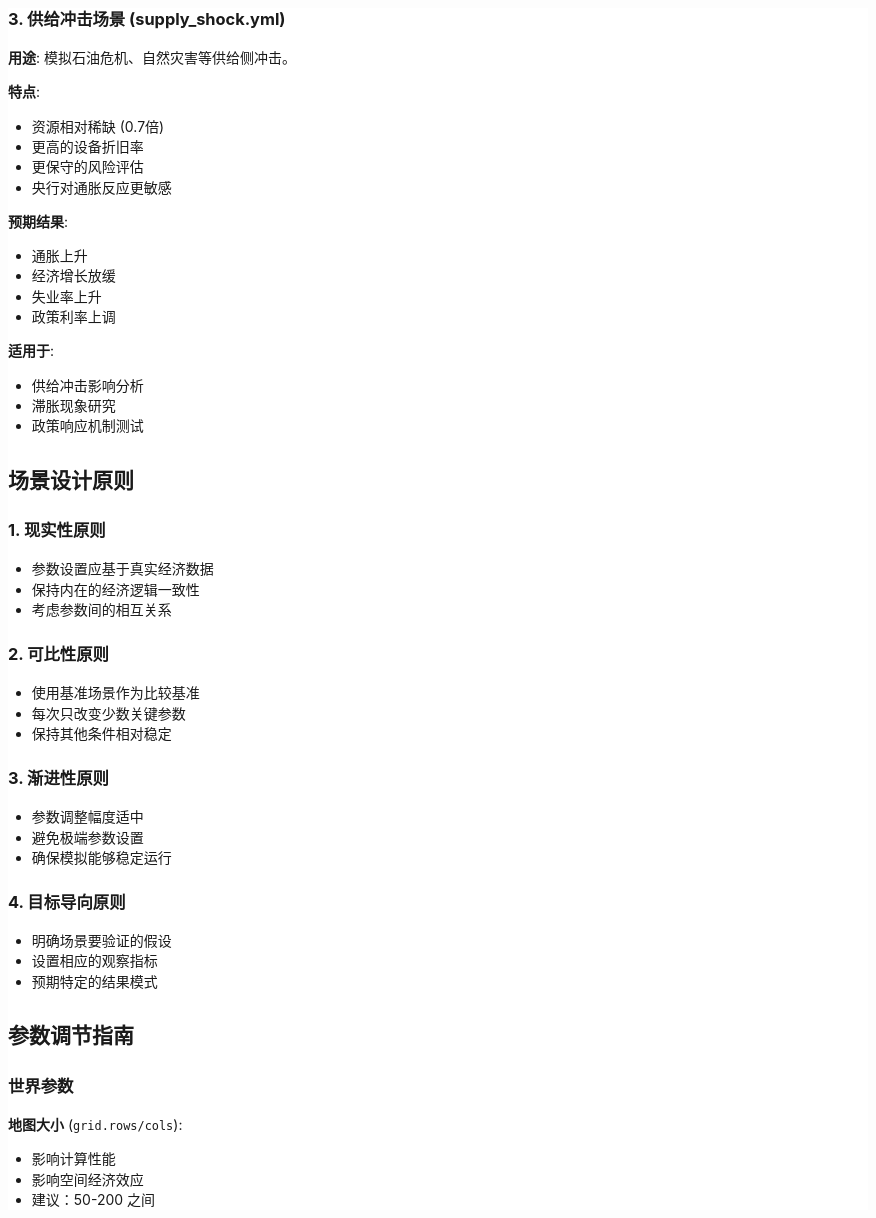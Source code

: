 ### 3. 供给冲击场景 (supply_shock.yml)

**用途**: 模拟石油危机、自然灾害等供给侧冲击。

**特点**:
- 资源相对稀缺 (0.7倍)
- 更高的设备折旧率
- 更保守的风险评估
- 央行对通胀反应更敏感

**预期结果**:
- 通胀上升
- 经济增长放缓
- 失业率上升
- 政策利率上调

**适用于**:
- 供给冲击影响分析
- 滞胀现象研究
- 政策响应机制测试

## 场景设计原则

### 1. 现实性原则
- 参数设置应基于真实经济数据
- 保持内在的经济逻辑一致性
- 考虑参数间的相互关系

### 2. 可比性原则
- 使用基准场景作为比较基准
- 每次只改变少数关键参数
- 保持其他条件相对稳定

### 3. 渐进性原则
- 参数调整幅度适中
- 避免极端参数设置
- 确保模拟能够稳定运行

### 4. 目标导向原则
- 明确场景要验证的假设
- 设置相应的观察指标
- 预期特定的结果模式

## 参数调节指南

### 世界参数

**地图大小** (`grid.rows/cols`):
- 影响计算性能
- 影响空间经济效应
- 建议：50-200 之间
